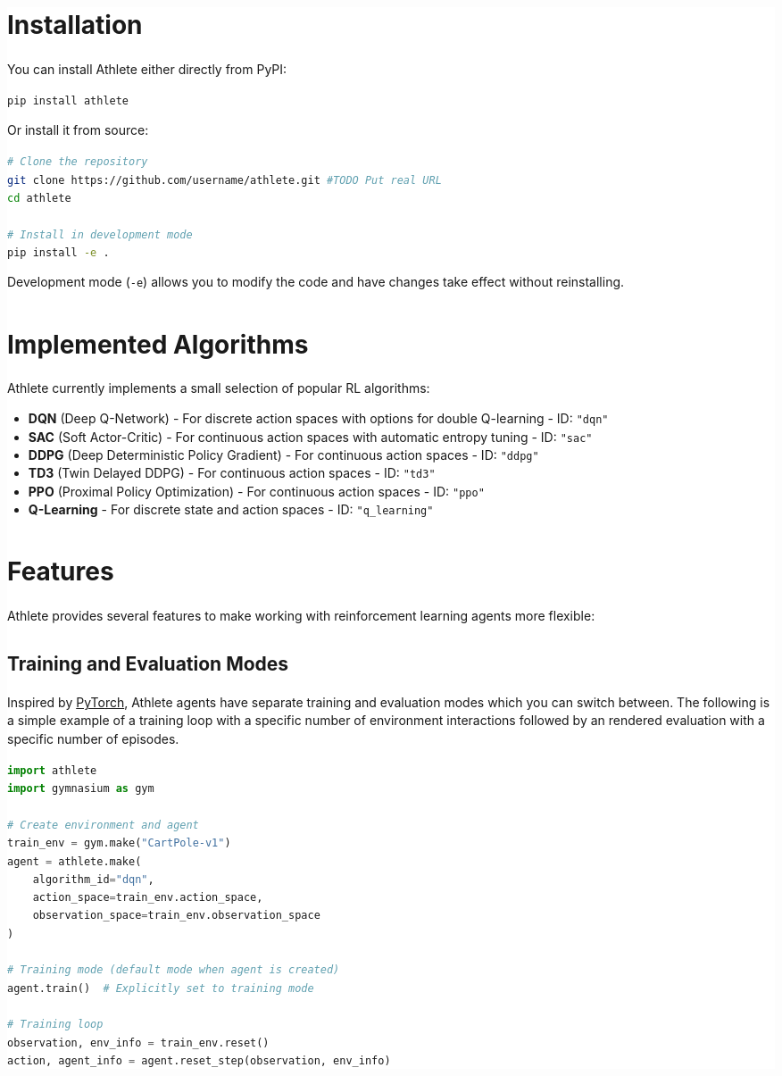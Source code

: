 # Installation

You can install Athlete either directly from PyPI:

```bash
pip install athlete
```

Or install it from source:

```bash
# Clone the repository
git clone https://github.com/username/athlete.git #TODO Put real URL
cd athlete

# Install in development mode
pip install -e .
```

Development mode (`-e`) allows you to modify the code and have changes take effect without reinstalling.

# Implemented Algorithms

Athlete currently implements a small selection of popular RL algorithms:

- **DQN** (Deep Q-Network) - For discrete action spaces with options for double Q-learning - ID: `"dqn"`
- **SAC** (Soft Actor-Critic) - For continuous action spaces with automatic entropy tuning - ID: `"sac"`
- **DDPG** (Deep Deterministic Policy Gradient) - For continuous action spaces - ID: `"ddpg"`
- **TD3** (Twin Delayed DDPG) - For continuous action spaces - ID: `"td3"`
- **PPO** (Proximal Policy Optimization) - For continuous action spaces - ID: `"ppo"`
- **Q-Learning** - For discrete state and action spaces - ID: `"q_learning"`

# Features

Athlete provides several features to make working with reinforcement learning agents more flexible:

## Training and Evaluation Modes

Inspired by [PyTorch](https://github.com/pytorch/pytorch), Athlete agents have separate training and evaluation modes which you can switch between. The following is a simple example of a training loop with a specific number of environment interactions followed by an rendered evaluation with a specific number of episodes.

```python
import athlete
import gymnasium as gym

# Create environment and agent
train_env = gym.make("CartPole-v1")
agent = athlete.make(
    algorithm_id="dqn",
    action_space=train_env.action_space,
    observation_space=train_env.observation_space
)

# Training mode (default mode when agent is created)
agent.train()  # Explicitly set to training mode

# Training loop
observation, env_info = train_env.reset()
action, agent_info = agent.reset_step(observation, env_info)
```